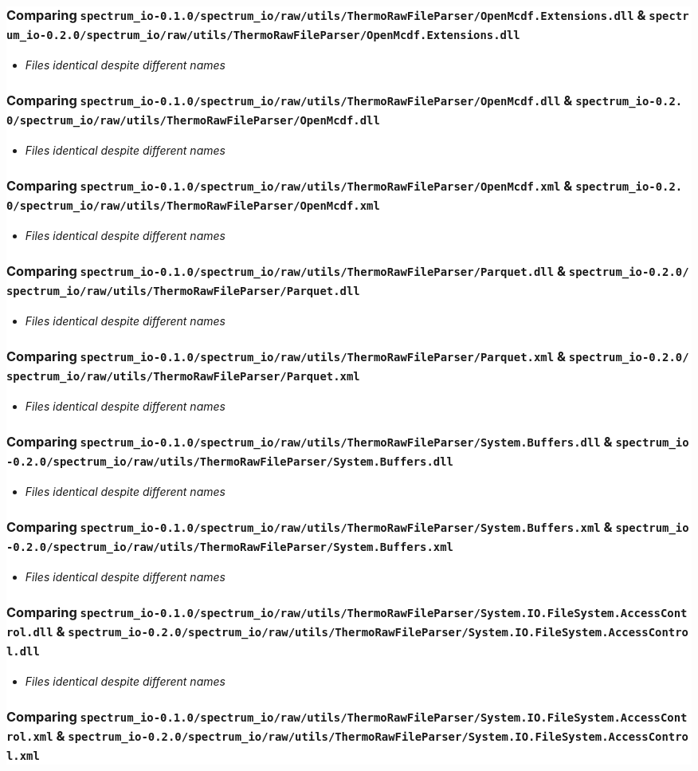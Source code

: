 ### Comparing `spectrum_io-0.1.0/spectrum_io/raw/utils/ThermoRawFileParser/OpenMcdf.Extensions.dll` & `spectrum_io-0.2.0/spectrum_io/raw/utils/ThermoRawFileParser/OpenMcdf.Extensions.dll`

 * *Files identical despite different names*

### Comparing `spectrum_io-0.1.0/spectrum_io/raw/utils/ThermoRawFileParser/OpenMcdf.dll` & `spectrum_io-0.2.0/spectrum_io/raw/utils/ThermoRawFileParser/OpenMcdf.dll`

 * *Files identical despite different names*

### Comparing `spectrum_io-0.1.0/spectrum_io/raw/utils/ThermoRawFileParser/OpenMcdf.xml` & `spectrum_io-0.2.0/spectrum_io/raw/utils/ThermoRawFileParser/OpenMcdf.xml`

 * *Files identical despite different names*

### Comparing `spectrum_io-0.1.0/spectrum_io/raw/utils/ThermoRawFileParser/Parquet.dll` & `spectrum_io-0.2.0/spectrum_io/raw/utils/ThermoRawFileParser/Parquet.dll`

 * *Files identical despite different names*

### Comparing `spectrum_io-0.1.0/spectrum_io/raw/utils/ThermoRawFileParser/Parquet.xml` & `spectrum_io-0.2.0/spectrum_io/raw/utils/ThermoRawFileParser/Parquet.xml`

 * *Files identical despite different names*

### Comparing `spectrum_io-0.1.0/spectrum_io/raw/utils/ThermoRawFileParser/System.Buffers.dll` & `spectrum_io-0.2.0/spectrum_io/raw/utils/ThermoRawFileParser/System.Buffers.dll`

 * *Files identical despite different names*

### Comparing `spectrum_io-0.1.0/spectrum_io/raw/utils/ThermoRawFileParser/System.Buffers.xml` & `spectrum_io-0.2.0/spectrum_io/raw/utils/ThermoRawFileParser/System.Buffers.xml`

 * *Files identical despite different names*

### Comparing `spectrum_io-0.1.0/spectrum_io/raw/utils/ThermoRawFileParser/System.IO.FileSystem.AccessControl.dll` & `spectrum_io-0.2.0/spectrum_io/raw/utils/ThermoRawFileParser/System.IO.FileSystem.AccessControl.dll`

 * *Files identical despite different names*

### Comparing `spectrum_io-0.1.0/spectrum_io/raw/utils/ThermoRawFileParser/System.IO.FileSystem.AccessControl.xml` & `spectrum_io-0.2.0/spectrum_io/raw/utils/ThermoRawFileParser/System.IO.FileSystem.AccessControl.xml`
